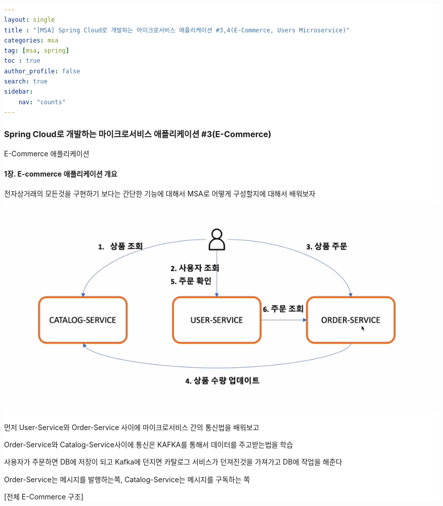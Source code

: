 ```yaml
---
layout: single
title : "[MSA] Spring Cloud로 개발하는 마이크로서비스 애플리케이션 #3,4(E-Commerce, Users Microservice)"
categories: msa
tag: [msa, spring]
toc : true
author_profile: false
search: true
sidebar:
    nav: "counts"
---
```

 
###  Spring Cloud로 개발하는 마이크로서비스 애플리케이션 #3(E-Commerce)

E-Commerce 애플리케이션

#### 1장. E-commerce 애플리케이션 개요

전자상거래의 모든것을 구현하기 보다는 간단한 기능에 대해서 MSA로 어떻게 구성할지에 대해서 배워보자

![img2](../../../images/posts/java/msa/chapter03/1.png)

먼저 User-Service와 Order-Service 사이에 마이크로서비스 간의 통신법을 배워보고

Order-Service와 Catalog-Service사이에 통신은 KAFKA를 통해서 데이터를 주고받는법을 학습

사용자가 주문하면 DB에 저장이 되고 Kafka에 던지면 카탈로그 서비스가 던져진것을 가져가고 DB에 작업을 해준다

Order-Service는 메시지를 발행하는쪽, Catalog-Service는 메시지를 구독하는 쪽

[전체 E-Commerce 구조]
